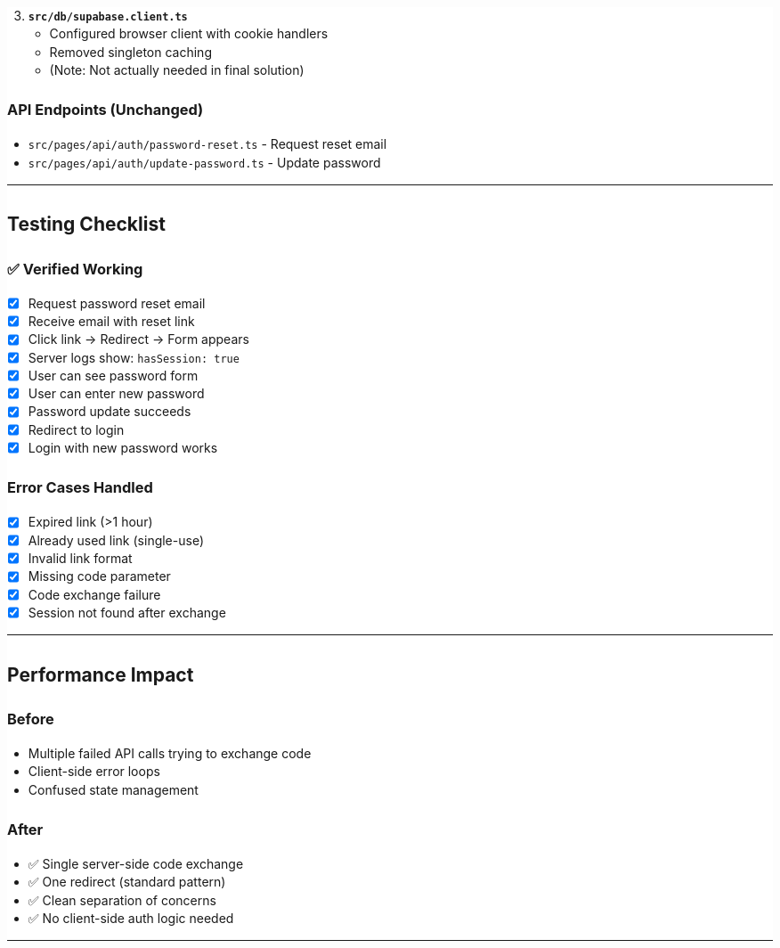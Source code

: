 3. **`src/db/supabase.client.ts`**
   - Configured browser client with cookie handlers
   - Removed singleton caching
   - (Note: Not actually needed in final solution)

### API Endpoints (Unchanged)

- `src/pages/api/auth/password-reset.ts` - Request reset email
- `src/pages/api/auth/update-password.ts` - Update password

---

## Testing Checklist

### ✅ Verified Working

- [x] Request password reset email
- [x] Receive email with reset link
- [x] Click link → Redirect → Form appears
- [x] Server logs show: `hasSession: true`
- [x] User can see password form
- [x] User can enter new password
- [x] Password update succeeds
- [x] Redirect to login
- [x] Login with new password works

### Error Cases Handled

- [x] Expired link (>1 hour)
- [x] Already used link (single-use)
- [x] Invalid link format
- [x] Missing code parameter
- [x] Code exchange failure
- [x] Session not found after exchange

---

## Performance Impact

### Before
- Multiple failed API calls trying to exchange code
- Client-side error loops
- Confused state management

### After
- ✅ Single server-side code exchange
- ✅ One redirect (standard pattern)
- ✅ Clean separation of concerns
- ✅ No client-side auth logic needed

---
